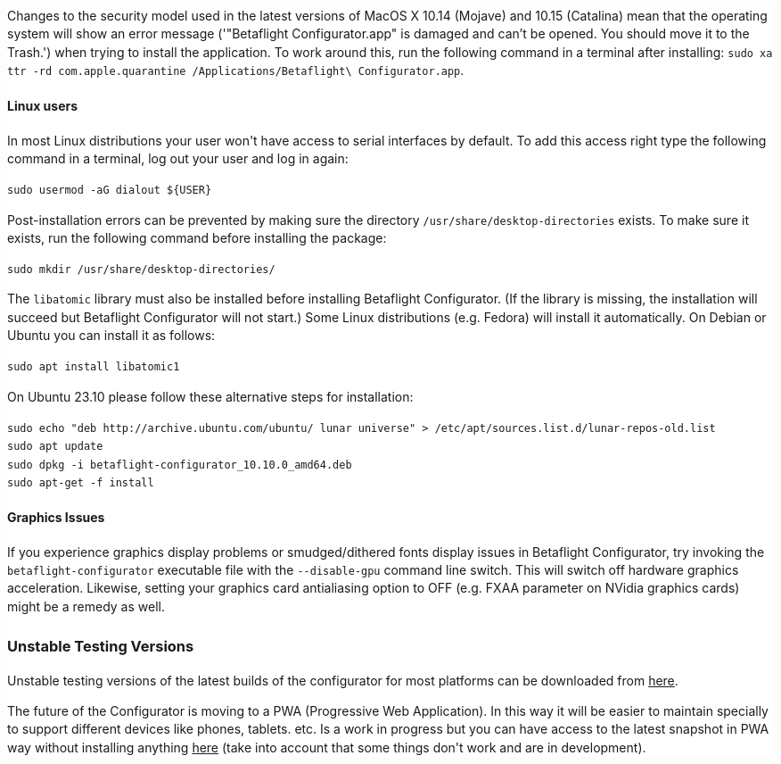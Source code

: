 Changes to the security model used in the latest versions of MacOS X 10.14 (Mojave) and 10.15 (Catalina) mean that the operating system will show an error message ('"Betaflight Configurator.app" is damaged and can’t be opened. You should move it to the Trash.') when trying to install the application. To work around this, run the following command in a terminal after installing: `sudo xattr -rd com.apple.quarantine /Applications/Betaflight\ Configurator.app`.

#### Linux users

In most Linux distributions your user won't have access to serial interfaces by default. To add this access right type the following command in a terminal, log out your user and log in again:

```
sudo usermod -aG dialout ${USER}
```

Post-installation errors can be prevented by making sure the directory `/usr/share/desktop-directories` exists. To make sure it exists, run the following command before installing the package:

```
sudo mkdir /usr/share/desktop-directories/
```

The `libatomic` library must also be installed before installing Betaflight Configurator. (If the library is missing, the installation will succeed but Betaflight Configurator will not start.) Some Linux distributions (e.g. Fedora) will install it automatically. On Debian or Ubuntu you can install it as follows:

```
sudo apt install libatomic1
```

On Ubuntu 23.10 please follow these alternative steps for installation:

```
sudo echo "deb http://archive.ubuntu.com/ubuntu/ lunar universe" > /etc/apt/sources.list.d/lunar-repos-old.list
sudo apt update
sudo dpkg -i betaflight-configurator_10.10.0_amd64.deb
sudo apt-get -f install
```

#### Graphics Issues

If you experience graphics display problems or smudged/dithered fonts display issues in Betaflight Configurator, try invoking the `betaflight-configurator` executable file with the `--disable-gpu` command line switch. This will switch off hardware graphics acceleration. Likewise, setting your graphics card antialiasing option to OFF (e.g. FXAA parameter on NVidia graphics cards) might be a remedy as well.

### Unstable Testing Versions

Unstable testing versions of the latest builds of the configurator for most platforms can be downloaded from [here](https://github.com/betaflight/betaflight-configurator-nightlies/releases/).

The future of the Configurator is moving to a PWA (Progressive Web Application). In this way it will be easier to maintain specially to support different devices like phones, tablets. etc. Is a work in progress but you can have access to the latest snapshot in PWA way without installing anything [here](https://configurator.betaflight.com/) (take into account that some things don't work and are in development).
